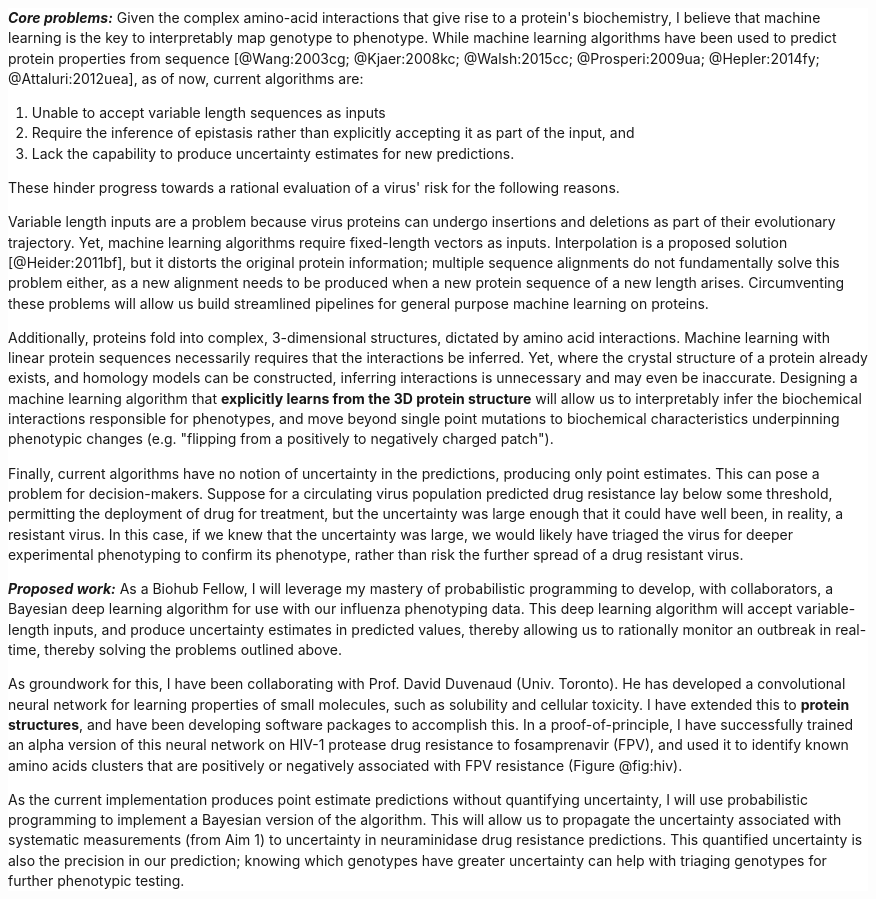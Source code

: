 ***Core problems:*** Given the complex amino-acid interactions that give rise to a protein's biochemistry, I believe that machine learning is the key to interpretably map genotype to phenotype. While machine learning algorithms have been used to predict protein properties from sequence [@Wang:2003cg; @Kjaer:2008kc; @Walsh:2015cc; @Prosperi:2009ua; @Hepler:2014fy; @Attaluri:2012uea], as of now, current algorithms are:

1. Unable to accept variable length sequences as inputs
1. Require the inference of epistasis rather than explicitly accepting it as part of the input, and
1. Lack the capability to produce uncertainty estimates for new predictions.

These hinder progress towards a rational evaluation of a virus' risk for the following reasons.

Variable length inputs are a problem because virus proteins can undergo insertions and deletions as part of their evolutionary trajectory. Yet, machine learning algorithms require fixed-length vectors as inputs. Interpolation is a proposed solution [@Heider:2011bf], but it distorts the original protein information; multiple sequence alignments do not fundamentally solve this problem either, as a new alignment needs to be produced when a new protein sequence of a new length arises. Circumventing these problems will allow us build streamlined pipelines for general purpose machine learning on proteins.

Additionally, proteins fold into complex, 3-dimensional structures, dictated by amino acid interactions. Machine learning with linear protein sequences necessarily requires that the interactions be inferred. Yet, where the crystal structure of a protein already exists, and homology models can be constructed, inferring interactions is unnecessary and may even be inaccurate. Designing a machine learning algorithm that **explicitly learns from the 3D protein structure** will allow us to interpretably infer the biochemical interactions responsible for phenotypes, and move beyond single point mutations to biochemical characteristics underpinning phenotypic changes (e.g. "flipping from a positively to negatively charged patch").

Finally, current algorithms have no notion of uncertainty in the predictions, producing only point estimates. This can pose a problem for decision-makers. Suppose for a circulating virus population predicted drug resistance lay below some threshold, permitting the deployment of drug for treatment, but the uncertainty was large enough that it could have well been, in reality, a resistant virus. In this case, if we knew that the uncertainty was large, we would likely have triaged the virus for deeper experimental phenotyping to confirm its phenotype, rather than risk the further spread of a drug resistant virus.

***Proposed work:*** As a Biohub Fellow, I will leverage my mastery of probabilistic programming to develop, with collaborators, a Bayesian deep learning algorithm for use with our influenza phenotyping data. This deep learning algorithm will accept variable-length inputs, and produce uncertainty estimates in predicted values, thereby allowing us to rationally monitor an outbreak in real-time, thereby solving the problems outlined above.

As groundwork for this, I have been collaborating with Prof. David Duvenaud (Univ. Toronto). He has developed a convolutional neural network for learning properties of small molecules, such as solubility and cellular toxicity. I have extended this to **protein structures**, and have been developing software packages to accomplish this. In a proof-of-principle, I have successfully trained an alpha version of this neural network on HIV-1 protease drug resistance to fosamprenavir (FPV), and used it to identify known amino acids clusters that are positively or negatively associated with FPV resistance (Figure @fig:hiv).

As the current implementation produces point estimate predictions without quantifying uncertainty, I will use probabilistic programming to implement a Bayesian version of the algorithm. This will allow us to propagate the uncertainty associated with systematic measurements (from Aim 1) to uncertainty in neuraminidase drug resistance predictions. This quantified uncertainty is also the precision in our prediction; knowing which genotypes have greater uncertainty can help with triaging genotypes for further phenotypic testing.


[^traffic]: http://2009.igem.org/Team:British_Columbia
[^bayesian]: https://github.com/ericmjl/bayesian-measurement-paper
[^deepnets]: https://github.com/ericmjl/protein-convolutional-nets/
[^protein_nets]: https://github.com/ericmjl/protein-interaction-network/
[^czb]: https://github.com/ericmjl/czbiohub